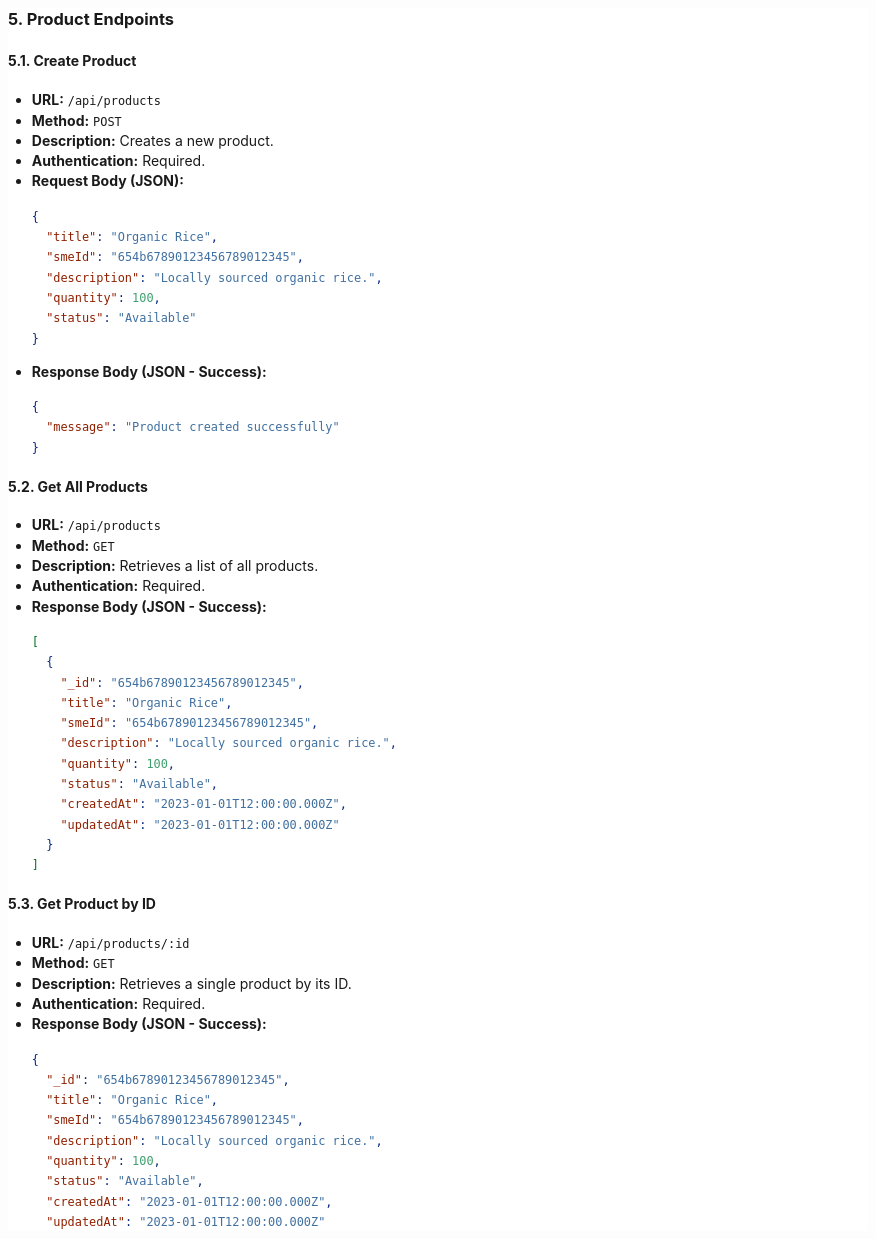
### 5. Product Endpoints

#### 5.1. Create Product

*   **URL:** `/api/products`
*   **Method:** `POST`
*   **Description:** Creates a new product.
*   **Authentication:** Required.
*   **Request Body (JSON):**
    ```json
    {
      "title": "Organic Rice",
      "smeId": "654b67890123456789012345",
      "description": "Locally sourced organic rice.",
      "quantity": 100,
      "status": "Available"
    }
    ```
*   **Response Body (JSON - Success):**
    ```json
    {
      "message": "Product created successfully"
    }
    ```

#### 5.2. Get All Products

*   **URL:** `/api/products`
*   **Method:** `GET`
*   **Description:** Retrieves a list of all products.
*   **Authentication:** Required.
*   **Response Body (JSON - Success):**
    ```json
    [
      {
        "_id": "654b67890123456789012345",
        "title": "Organic Rice",
        "smeId": "654b67890123456789012345",
        "description": "Locally sourced organic rice.",
        "quantity": 100,
        "status": "Available",
        "createdAt": "2023-01-01T12:00:00.000Z",
        "updatedAt": "2023-01-01T12:00:00.000Z"
      }
    ]
    ```

#### 5.3. Get Product by ID

*   **URL:** `/api/products/:id`
*   **Method:** `GET`
*   **Description:** Retrieves a single product by its ID.
*   **Authentication:** Required.
*   **Response Body (JSON - Success):**
    ```json
    {
      "_id": "654b67890123456789012345",
      "title": "Organic Rice",
      "smeId": "654b67890123456789012345",
      "description": "Locally sourced organic rice.",
      "quantity": 100,
      "status": "Available",
      "createdAt": "2023-01-01T12:00:00.000Z",
      "updatedAt": "2023-01-01T12:00:00.000Z"